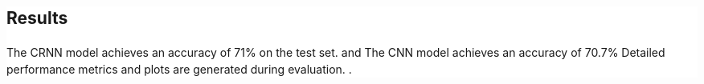## Results
The CRNN model achieves an accuracy of 71% on the test set. and The CNN model achieves an accuracy of 70.7%
Detailed performance metrics and plots are generated during evaluation. .
